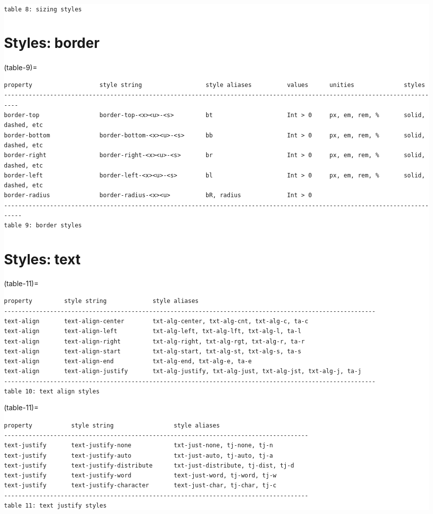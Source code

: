 ```
table 8: sizing styles
```

# Styles: border

(table-9)=
```
property                   style string                  style aliases          values      unities              styles
----------------------------------------------------------------------------------------------------------------------------
border-top                 border-top-<x><u>-<s>         bt                     Int > 0     px, em, rem, %       solid, dashed, etc
border-bottom              border-bottom-<x><u>-<s>      bb                     Int > 0     px, em, rem, %       solid, dashed, etc
border-right               border-right-<x><u>-<s>       br                     Int > 0     px, em, rem, %       solid, dashed, etc
border-left                border-left-<x><u>-<s>        bl                     Int > 0     px, em, rem, %       solid, dashed, etc
border-radius              border-radius-<x><u>          bR, radius             Int > 0
-----------------------------------------------------------------------------------------------------------------------------
table 9: border styles
```

# Styles: text

(table-11)=
```
property         style string             style aliases
---------------------------------------------------------------------------------------------------------
text-align       text-align-center        txt-alg-center, txt-alg-cnt, txt-alg-c, ta-c
text-align       text-align-left          txt-alg-left, txt-alg-lft, txt-alg-l, ta-l
text-align       text-align-right         txt-alg-right, txt-alg-rgt, txt-alg-r, ta-r
text-align       text-align-start         txt-alg-start, txt-alg-st, txt-alg-s, ta-s
text-align       text-align-end           txt-alg-end, txt-alg-e, ta-e
text-align       text-align-justify       txt-alg-justify, txt-alg-just, txt-alg-jst, txt-alg-j, ta-j
---------------------------------------------------------------------------------------------------------
table 10: text align styles
```

(table-11)=
``` 
property           style string                 style aliases
--------------------------------------------------------------------------------------
text-justify       text-justify-none            txt-just-none, tj-none, tj-n
text-justify       text-justify-auto            txt-just-auto, tj-auto, tj-a
text-justify       text-justify-distribute      txt-just-distribute, tj-dist, tj-d
text-justify       text-justify-word            text-just-word, tj-word, tj-w
text-justify       text-justify-character       text-just-char, tj-char, tj-c
--------------------------------------------------------------------------------------
table 11: text justify styles
```
